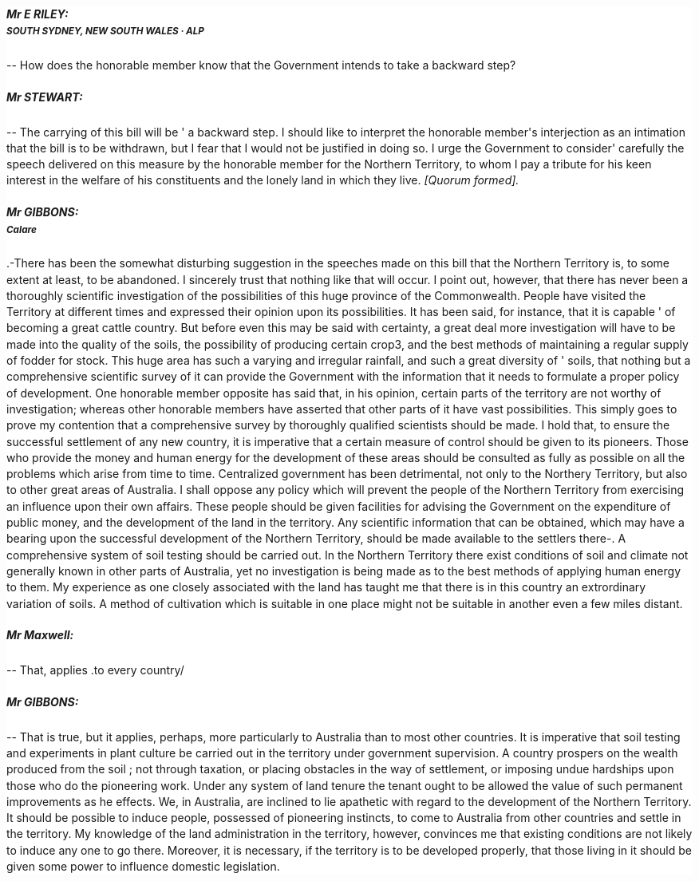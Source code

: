 ##### Mr E RILEY:<br><small class="text-muted">SOUTH SYDNEY, NEW SOUTH WALES &middot; ALP</small>

-- How does the honorable member know that the Government intends to take a backward step? 

##### Mr STEWART:

-- The carrying of this bill will be ' a backward step. I should like to interpret the honorable member's interjection as an intimation that the bill is to be withdrawn, but I fear that I would not be justified in doing so. I urge the Government to consider' carefully the speech delivered on this measure by the honorable member for the Northern Territory, to whom I pay a tribute for his keen interest in the welfare of his constituents and the lonely land in which they live.  *[Quorum formed].* 

##### Mr GIBBONS:<br><small class="text-muted">Calare</small>

.-There has been the somewhat disturbing suggestion in the speeches made on this bill that the Northern Territory is, to some extent at least, to be abandoned. I sincerely trust that nothing like that will occur. I point out, however, that there has never been a thoroughly scientific investigation of the possibilities of this huge province of the Commonwealth. People have visited the Territory at different times and expressed their opinion upon its possibilities. It has been said, for instance, that it is capable ' of becoming a great cattle country. But before even this may be said with certainty, a great deal more investigation will have to be made into the quality of the soils, the possibility of producing certain crop3, and the best methods of maintaining a regular supply of fodder for stock. This huge area has such a varying and irregular rainfall, and such a great diversity of ' soils, that nothing but a comprehensive scientific survey of it can provide the Government with the information that it needs to formulate a proper policy of development. One honorable member opposite has said that, in his opinion, certain parts of the territory are not worthy of investigation; whereas other  honorable members have asserted that other parts of it have vast possibilities. This simply goes to prove my contention that a comprehensive survey by thoroughly qualified scientists should be made. I hold that, to ensure the successful settlement of any new country, it is imperative that a certain measure of control should be given to its pioneers. Those who provide the money and human energy for the development of these areas should be consulted as fully as possible on all the problems which arise from time to time. Centralized government has been detrimental, not only to the  Northery  Territory, but also to other great areas of Australia. I shall oppose any policy which will prevent the people of the Northern Territory from exercising an influence upon their own affairs. These people should be given facilities for advising the Government on the expenditure of public money, and the development of the land in the territory. Any scientific information that can be obtained, which may have a bearing upon the successful development of the Northern Territory, should be made available to the settlers there-. A comprehensive system of soil testing should be carried out. In the Northern Territory there exist conditions of soil and climate not generally known in other parts of Australia, yet no investigation is being made as to the best methods of applying human energy to them. My experience as one closely associated with the land has taught me that there is in this country an  extrordinary  variation of soils. A method of cultivation which is  suitable in one place might not be suitable in another even a few miles distant. 

##### Mr Maxwell:

-- That, applies .to every country/ 

##### Mr GIBBONS:

-- That is true, but it applies, perhaps, more particularly to Australia than to most other countries. It is imperative that soil testing and experiments in plant culture be carried out in the territory under government supervision. A country prospers on the wealth produced from the soil ; not through taxation, or placing obstacles in the way of settlement, or imposing undue hardships upon those who do the pioneering work. Under any system of land tenure the tenant ought to be allowed the value of such permanent improvements as he effects. We, in Australia, are inclined to lie apathetic with regard to the development of the Northern Territory. It should be possible to induce people, possessed of pioneering instincts, to come to Australia from other countries and settle in the territory. My knowledge of the land administration in the territory, however, convinces me that existing conditions are not likely to induce any one to go there. Moreover, it is necessary, if the territory is to be developed properly, that those living in it should be given some power to influence domestic legislation. 
